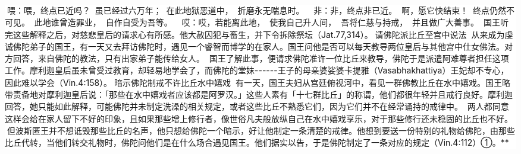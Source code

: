  喂：喂，终点已近吗？
 虽已经过六万年；
 在此地狱恶道中，
 折磨永无喘息时。
 
 非：非，终点非已近。
 啊，愿它快结束！
 终点仍然不可见。
 此地谁曾造罪业，
 自作自受为吾等。
 
 哎：哎，若能离此地，
 使我自己升人间，
 吾将仁慈与持戒，
 并且做广大善事。
 国王听完这些解释之后，对慈悲皇后的请求心有所感。他大赦囚犯与畜生，并下令拆除祭坛（Jat.77,314）。
请佛陀派比丘至宫中说法
 从来成为虔诚佛陀弟子的国王，有一天又去拜访佛陀时，遇见一个睿智而博学的在家人。国王问他是否可以每天教导两位皇后与其他宫中仕女佛法。对方回答，来自佛陀的教法，只有出家弟子能传给女人。
 国王了解此事，便请求佛陀准许一位比丘来教导，佛陀于是派遣阿难尊者担任这项工作。摩利迦皇后虽未曾受过教育，却轻易地学会了，而佛陀的堂妹------王子的母亲婆娑婆卡提雅（Vasabhakhattiya）王妃却不专心，因此难以学会（Vin.4:158）。
暗示佛陀制戒不许比丘水中嬉戏
 有一天，国王夫妇从宫廷俯视河中，看见一群佛教比丘在水中嬉戏。国王略带责备地对摩利迦皇后说：「那些在水中嬉戏者应该都是阿罗汉。」这些人素有「十七群比丘」的称谓，他们都很年轻并且戒行良好。摩利迦回答，她只能如此解释，可能佛陀并未制定洗澡的相关规定，或者这些比丘不熟悉它们，因为它们并不在经常诵持的戒律中。
 两人都同意这样会给在家人留下不好的印象，且如果那些增上修行者，像世俗凡夫般放纵自己在水中嬉戏享乐，对于那些修行还未稳固的比丘也不好。
 但波斯匿王并不想诋毁那些比丘的名声，他只想给佛陀一个暗示，好让他制定一条清楚的戒律。他想到要送一份特别的礼物给佛陀，由那些比丘代转，当他们转交礼物时，佛陀问他们是在什么场合遇见国王。他们据实以告，于是佛陀制定了一条对应的规定（Vin.4:112）①。**
